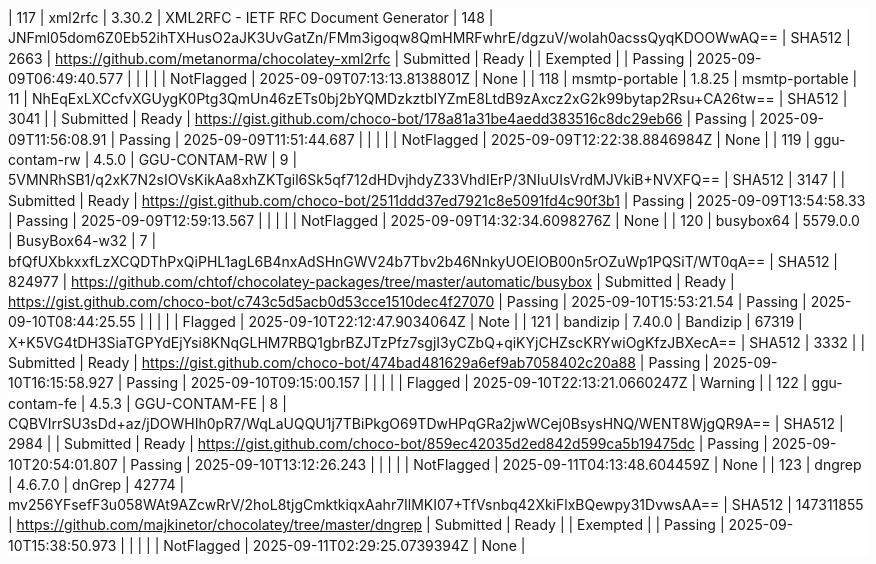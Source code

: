 | 117 | xml2rfc                                 | 3.30.2               | XML2RFC - IETF RFC Document Generator                        |             148 | JNFml05dom6Z0Eb52ihTXHusO2aJK3UvGatZn/FMm3igoqw8QmHMRFwhrE/dgzuV/woIah0acssQyqKDOOWwAQ== | SHA512                 |          2663 | https://github.com/metanorma/chocolatey-xml2rfc                                                                                          | Submitted       | Ready                    |                                                                    | Exempted                  |                               | Passing                         | 2025-09-09T06:49:40.577       |                              |                              |                       |                   | NotFlagged          | 2025-09-09T07:13:13.8138801Z | None                    |
| 118 | msmtp-portable                          | 1.8.25               | msmtp-portable                                               |              11 | NhEqExLXCcfvXGUygK0Ptg3QmUn46zETs0bj2bYQMDzkztbIYZmE8LtdB9zAxcz2xG2k99bytap2Rsu+CA26tw== | SHA512                 |          3041 |                                                                                                                                          | Submitted       | Ready                    | https://gist.github.com/choco-bot/178a81a31be4aedd383516c8dc29eb66 | Passing                   | 2025-09-09T11:56:08.91        | Passing                         | 2025-09-09T11:51:44.687       |                              |                              |                       |                   | NotFlagged          | 2025-09-09T12:22:38.8846984Z | None                    |
| 119 | ggu-contam-rw                           | 4.5.0                | GGU-CONTAM-RW                                                |               9 | 5VMNRhSB1/q2xK7N2sIOVsKikAa8xhZKTgil6Sk5qf712dHDvjhdyZ33VhdIErP/3NIuUIsVrdMJVkiB+NVXFQ== | SHA512                 |          3147 |                                                                                                                                          | Submitted       | Ready                    | https://gist.github.com/choco-bot/2511ddd37ed7921c8e5091fd4c90f3b1 | Passing                   | 2025-09-09T13:54:58.33        | Passing                         | 2025-09-09T12:59:13.567       |                              |                              |                       |                   | NotFlagged          | 2025-09-09T14:32:34.6098276Z | None                    |
| 120 | busybox64                               | 5579.0.0             | BusyBox64-w32                                                |               7 | bfQfUXbkxxfLzXCQDThPxQiPHL1agL6B4nxAdSHnGWV24b7Tbv2b46NnkyUOElOB00n5rOZuWp1PQSiT/WT0qA== | SHA512                 |        824977 | https://github.com/chtof/chocolatey-packages/tree/master/automatic/busybox                                                               | Submitted       | Ready                    | https://gist.github.com/choco-bot/c743c5d5acb0d53cce1510dec4f27070 | Passing                   | 2025-09-10T15:53:21.54        | Passing                         | 2025-09-10T08:44:25.55        |                              |                              |                       |                   | Flagged             | 2025-09-10T22:12:47.9034064Z | Note                    |
| 121 | bandizip                                | 7.40.0               | Bandizip                                                     |           67319 | X+K5VG4tDH3SiaTGPYdEjYsi8KNqGLHM7RBQ1gbrBZJTzPfz7sgjI3yCZbQ+qiKYjCHZscKRYwiOgKfzJBXecA== | SHA512                 |          3332 |                                                                                                                                          | Submitted       | Ready                    | https://gist.github.com/choco-bot/474bad481629a6ef9ab7058402c20a88 | Passing                   | 2025-09-10T16:15:58.927       | Passing                         | 2025-09-10T09:15:00.157       |                              |                              |                       |                   | Flagged             | 2025-09-10T22:13:21.0660247Z | Warning                 |
| 122 | ggu-contam-fe                           | 4.5.3                | GGU-CONTAM-FE                                                |               8 | CQBVIrrSU3sDd+az/jDOWHIh0pR7/WqLaUQQU1j7TBiPkgO69TDwHPqGRa2jwWCej0BsysHNQ/WENT8WjgQR9A== | SHA512                 |          2984 |                                                                                                                                          | Submitted       | Ready                    | https://gist.github.com/choco-bot/859ec42035d2ed842d599ca5b19475dc | Passing                   | 2025-09-10T20:54:01.807       | Passing                         | 2025-09-10T13:12:26.243       |                              |                              |                       |                   | NotFlagged          | 2025-09-11T04:13:48.604459Z  | None                    |
| 123 | dngrep                                  | 4.6.7.0              | dnGrep                                                       |           42774 | mv256YFsefF3u058WAt9AZcwRrV/2hoL8tjgCmktkiqxAahr7IlMKI07+TfVsnbq42XkiFlxBQewpy31DvwsAA== | SHA512                 |     147311855 | https://github.com/majkinetor/chocolatey/tree/master/dngrep                                                                              | Submitted       | Ready                    |                                                                    | Exempted                  |                               | Passing                         | 2025-09-10T15:38:50.973       |                              |                              |                       |                   | NotFlagged          | 2025-09-11T02:29:25.0739394Z | None                    |